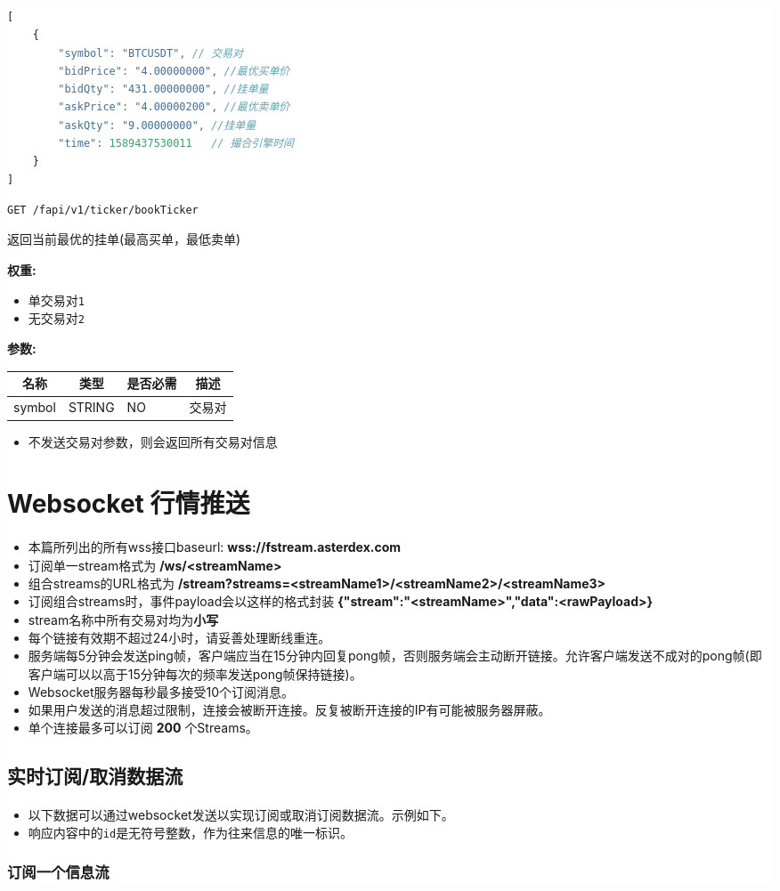 ```javascript
[
	{
  		"symbol": "BTCUSDT", // 交易对
  		"bidPrice": "4.00000000", //最优买单价
  		"bidQty": "431.00000000", //挂单量
  		"askPrice": "4.00000200", //最优卖单价
  		"askQty": "9.00000000", //挂单量
  		"time": 1589437530011   // 撮合引擎时间
	}
]
```

``
GET /fapi/v1/ticker/bookTicker
``

返回当前最优的挂单(最高买单，最低卖单)

**权重:**
* 单交易对`1`   
* 无交易对`2`

**参数:**

 名称  |  类型  | 是否必需 |  描述
------ | ------ | -------- | ------
symbol | STRING | NO       | 交易对

* 不发送交易对参数，则会返回所有交易对信息




# Websocket 行情推送

* 本篇所列出的所有wss接口baseurl: **wss://fstream.asterdex.com**
* 订阅单一stream格式为 **/ws/\<streamName\>**
* 组合streams的URL格式为 **/stream?streams=\<streamName1\>/\<streamName2\>/\<streamName3\>**
* 订阅组合streams时，事件payload会以这样的格式封装 **{"stream":"\<streamName\>","data":\<rawPayload\>}**
* stream名称中所有交易对均为**小写**
* 每个链接有效期不超过24小时，请妥善处理断线重连。
* 服务端每5分钟会发送ping帧，客户端应当在15分钟内回复pong帧，否则服务端会主动断开链接。允许客户端发送不成对的pong帧(即客户端可以以高于15分钟每次的频率发送pong帧保持链接)。
* Websocket服务器每秒最多接受10个订阅消息。
* 如果用户发送的消息超过限制，连接会被断开连接。反复被断开连接的IP有可能被服务器屏蔽。
* 单个连接最多可以订阅 **200** 个Streams。




## 实时订阅/取消数据流

* 以下数据可以通过websocket发送以实现订阅或取消订阅数据流。示例如下。
* 响应内容中的`id`是无符号整数，作为往来信息的唯一标识。

### 订阅一个信息流
